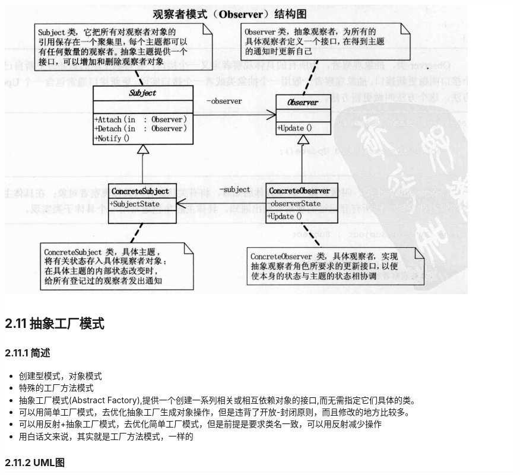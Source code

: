 ![image-20240117154624579](images\Observer.png)

## 2.11 抽象工厂模式

### 2.11.1 简述

- 创建型模式，对象模式
- 特殊的工厂方法模式
- 抽象工厂模式(Abstract Factory),提供一个创建一系列相关或相互依赖对象的接口,而无需指定它们具体的类。
- 可以用简单工厂模式，去优化抽象工厂生成对象操作，但是违背了开放-封闭原则，而且修改的地方比较多。
- 可以用反射+抽象工厂模式，去优化简单工厂模式，但是前提是要求类名一致，可以用反射减少操作
- 用白话文来说，其实就是工厂方法模式，一样的

### 2.11.2 UML图
